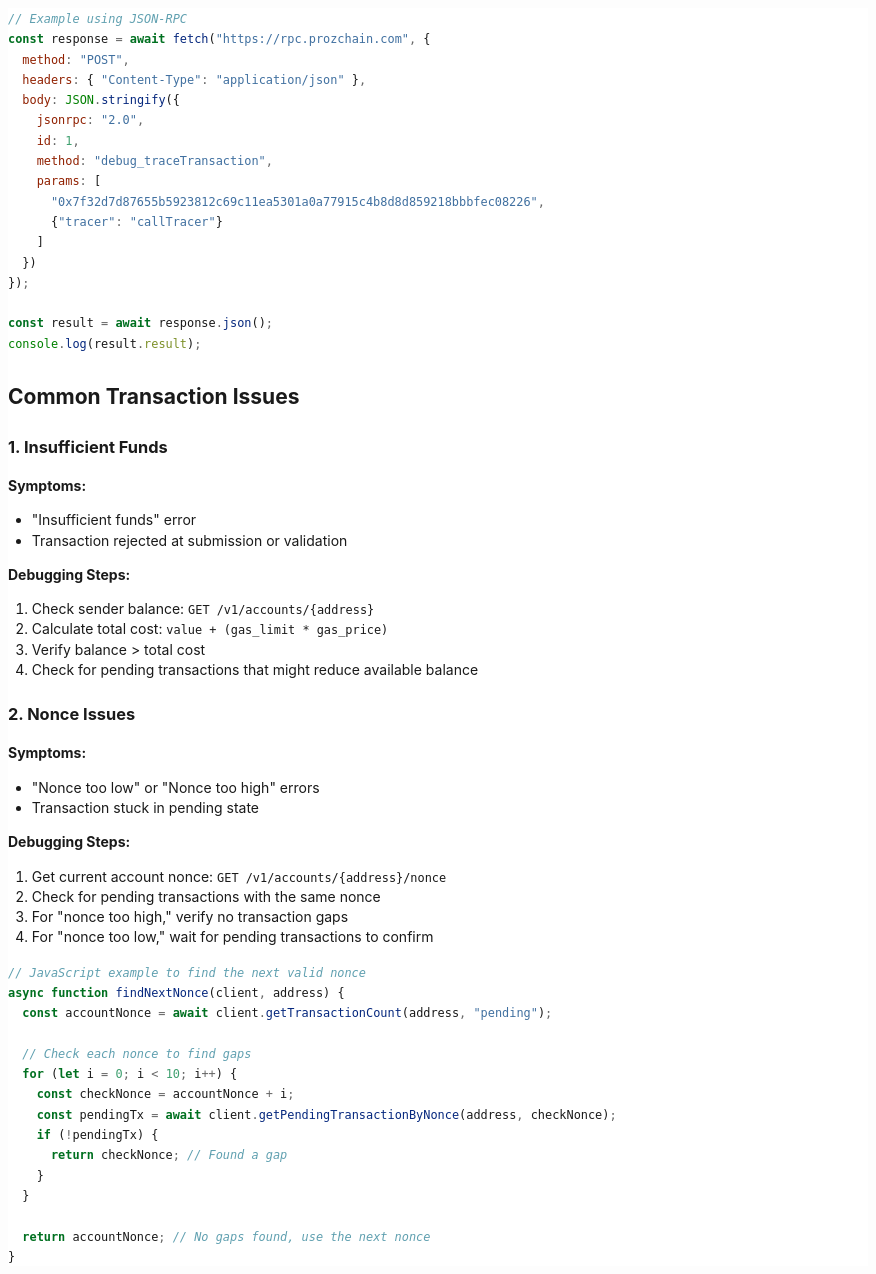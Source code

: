 ```javascript
// Example using JSON-RPC
const response = await fetch("https://rpc.prozchain.com", {
  method: "POST",
  headers: { "Content-Type": "application/json" },
  body: JSON.stringify({
    jsonrpc: "2.0",
    id: 1,
    method: "debug_traceTransaction",
    params: [
      "0x7f32d7d87655b5923812c69c11ea5301a0a77915c4b8d8d859218bbbfec08226",
      {"tracer": "callTracer"}
    ]
  })
});

const result = await response.json();
console.log(result.result);
```

## Common Transaction Issues

### 1. Insufficient Funds

**Symptoms:**
- "Insufficient funds" error
- Transaction rejected at submission or validation

**Debugging Steps:**
1. Check sender balance: `GET /v1/accounts/{address}`
2. Calculate total cost: `value + (gas_limit * gas_price)`
3. Verify balance > total cost
4. Check for pending transactions that might reduce available balance

### 2. Nonce Issues

**Symptoms:**
- "Nonce too low" or "Nonce too high" errors
- Transaction stuck in pending state

**Debugging Steps:**
1. Get current account nonce: `GET /v1/accounts/{address}/nonce`
2. Check for pending transactions with the same nonce
3. For "nonce too high," verify no transaction gaps
4. For "nonce too low," wait for pending transactions to confirm

```javascript
// JavaScript example to find the next valid nonce
async function findNextNonce(client, address) {
  const accountNonce = await client.getTransactionCount(address, "pending");
  
  // Check each nonce to find gaps
  for (let i = 0; i < 10; i++) {
    const checkNonce = accountNonce + i;
    const pendingTx = await client.getPendingTransactionByNonce(address, checkNonce);
    if (!pendingTx) {
      return checkNonce; // Found a gap
    }
  }
  
  return accountNonce; // No gaps found, use the next nonce
}
```
